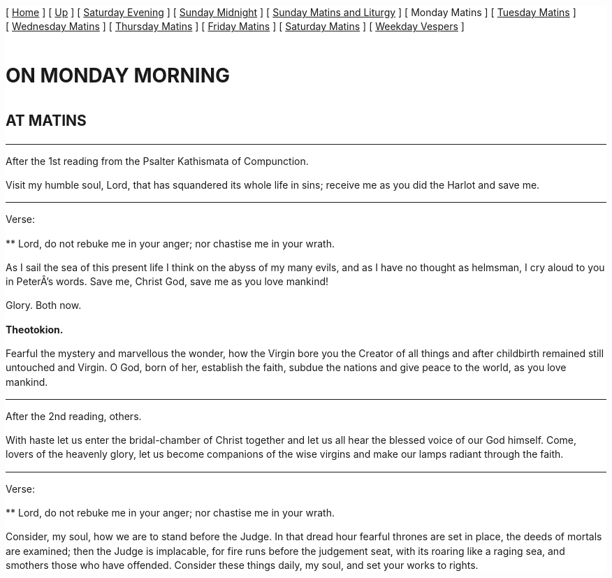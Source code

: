 \[ [Home](index.md) \] \[ [Up](tone4.md) \]
\[ [Saturday Evening](sat4ec.md) \] \[ [Sunday Midnight](sun4nc.md) \]
\[ [Sunday Matins and Liturgy](sun4mc.md) \] \[ Monday Matins \]
\[ [Tuesday Matins](tuesday_matins3.md) \]
\[ [Wednesday Matins](wednesday_matins3.md) \]
\[ [Thursday Matins](thursday_matins4.md) \]
\[ [Friday Matins](friday_matins1.md) \]
\[ [Saturday Matins](saturday_matins.md) \]
\[ [Weekday Vespers](weekday_vespers3.md) \]

ON MONDAY MORNING
=================

AT MATINS
---------

****

After the 1st reading from the Psalter Kathismata of Compunction.

Visit my humble soul, Lord, that has squandered its whole life in sins;
receive me as you did the Harlot and save me.

****

Verse:

** Lord, do not rebuke me in your anger; nor chastise me in your wrath.

As I sail the sea of this present life I think on the abyss of my many
evils, and as I have no thought as helmsman, I cry aloud to you in
PeterÂ’s words. Save me, Christ God, save me as you love mankind!

Glory. Both now.

**Theotokion.**

Fearful the mystery and marvellous the wonder, how the Virgin bore you
the Creator of all things and after childbirth remained still untouched
and Virgin. O God, born of her, establish the faith, subdue the nations
and give peace to the world, as you love mankind.

****

After the 2nd reading, others.

With haste let us enter the bridal-chamber of Christ together and let us
all hear the blessed voice of our God himself. Come, lovers of the
heavenly glory, let us become companions of the wise virgins and make
our lamps radiant through the faith.

****

Verse:

** Lord, do not rebuke me in your anger; nor chastise me in your wrath.

Consider, my soul, how we are to stand before the Judge. In that dread
hour fearful thrones are set in place, the deeds of mortals are
examined; then the Judge is implacable, for fire runs before the
judgement seat, with its roaring like a raging sea, and smothers those
who have offended. Consider these things daily, my soul, and set your
works to rights.
